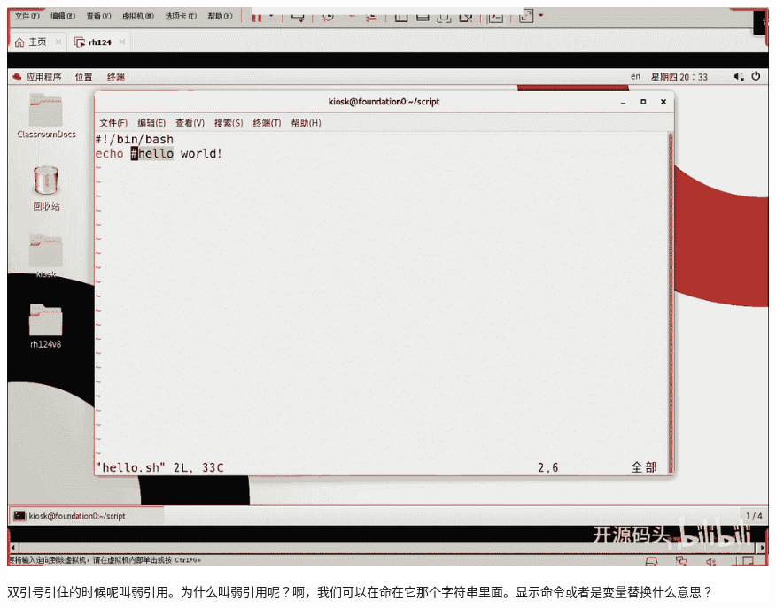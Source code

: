 ![](img/77895045e1a93098eeaaed3c7a913ce8_10.png)

双引号引住的时候呢叫弱引用。为什么叫弱引用呢？啊，我们可以在命在它那个字符串里面。显示命令或者是变量替换什么意思？


